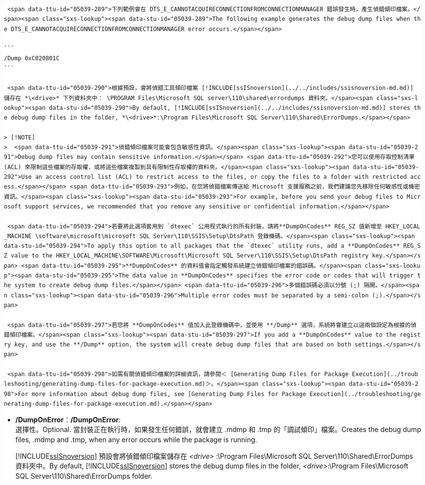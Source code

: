      <span data-ttu-id="05039-289">下列範例會在 DTS_E_CANNOTACQUIRECONNECTIONFROMCONNECTIONMANAGER 錯誤發生時，產生偵錯傾印檔案。</span><span class="sxs-lookup"><span data-stu-id="05039-289">The following example generates the debug dump files when the DTS_E_CANNOTACQUIRECONNECTIONFROMCONNECTIONMANAGER error occurs.</span></span>  
  
    ```  
    /Dump 0xC020801C  
    ```  
  
     <span data-ttu-id="05039-290">根據預設，會將偵錯工具傾印檔案 [!INCLUDE[ssISnoversion](../../includes/ssisnoversion-md.md)] 儲存在 *\<drive>* 下列資料夾中： \PROGRAM Files\Microsoft SQL server\110\shared\errordumps 資料夾。</span><span class="sxs-lookup"><span data-stu-id="05039-290">By default, [!INCLUDE[ssISnoversion](../../includes/ssisnoversion-md.md)] stores the debug dump files in the folder, *\<drive>*:\Program Files\Microsoft SQL Server\110\Shared\ErrorDumps.</span></span>  
  
    > [!NOTE]  
    >  <span data-ttu-id="05039-291">偵錯傾印檔案可能會包含敏感性資訊。</span><span class="sxs-lookup"><span data-stu-id="05039-291">Debug dump files may contain sensitive information.</span></span> <span data-ttu-id="05039-292">您可以使用存取控制清單 (ACL) 來限制這些檔案的存取權，或將這些檔案複製到具有限制性存取權的資料夾。</span><span class="sxs-lookup"><span data-stu-id="05039-292">Use an access control list (ACL) to restrict access to the files, or copy the files to a folder with restricted access.</span></span> <span data-ttu-id="05039-293">例如，在您將偵錯檔案傳送給 Microsoft 支援服務之前，我們建議您先移除任何敏感性或機密資訊。</span><span class="sxs-lookup"><span data-stu-id="05039-293">For example, before you send your debug files to Microsoft support services, we recommended that you remove any sensitive or confidential information.</span></span>  
  
     <span data-ttu-id="05039-294">若要將此選項套用到 `dtexec` 公用程式執行的所有封裝，請將**DumpOnCodes** REG_SZ 值新增至 HKEY_LOCAL_MACHINE \software\microsoft\microsoft SQL Server\110\SSIS\Setup\DtsPath 登錄機碼。</span><span class="sxs-lookup"><span data-stu-id="05039-294">To apply this option to all packages that the `dtexec` utility runs, add a **DumpOnCodes** REG_SZ value to the HKEY_LOCAL_MACHINE\SOFTWARE\Microsoft\Microsoft SQL Server\110\SSIS\Setup\DtsPath registry key.</span></span> <span data-ttu-id="05039-295">**DumpOnCodes** 的資料值會指定觸發系統建立偵錯傾印檔案的錯誤碼。</span><span class="sxs-lookup"><span data-stu-id="05039-295">The data value in **DumpOnCodes** specifies the error code or codes that will trigger the system to create debug dump files.</span></span> <span data-ttu-id="05039-296">多個錯誤碼必須以分號 (;) 隔開。</span><span class="sxs-lookup"><span data-stu-id="05039-296">Multiple error codes must be separated by a semi-colon (;).</span></span>  
  
     <span data-ttu-id="05039-297">若您將 **DumpOnCodes** 值加入此登錄機碼中，並使用 **/Dump** 選項，系統將會建立以這兩個設定為根據的偵錯傾印檔案。</span><span class="sxs-lookup"><span data-stu-id="05039-297">If you add a **DumpOnCodes** value to the registry key, and use the **/Dump** option, the system will create debug dump files that are based on both settings.</span></span>  
  
     <span data-ttu-id="05039-298">如需有關偵錯傾印檔案的詳細資訊，請參閱＜ [Generating Dump Files for Package Execution](../troubleshooting/generating-dump-files-for-package-execution.md)＞。</span><span class="sxs-lookup"><span data-stu-id="05039-298">For more information about debug dump files, see [Generating Dump Files for Package Execution](../troubleshooting/generating-dump-files-for-package-execution.md).</span></span>  
  
-   <span data-ttu-id="05039-299">**/DumpOnError**：</span><span class="sxs-lookup"><span data-stu-id="05039-299">**/DumpOnError**:</span></span>   
                  <span data-ttu-id="05039-300">選擇性。</span><span class="sxs-lookup"><span data-stu-id="05039-300">Optional.</span></span> <span data-ttu-id="05039-301">當封裝正在執行時，如果發生任何錯誤，就會建立 .mdmp 和 .tmp 的「調試傾印」檔案。</span><span class="sxs-lookup"><span data-stu-id="05039-301">Creates the debug dump files, .mdmp and .tmp, when any error occurs while the package is running.</span></span>  
  
     <span data-ttu-id="05039-302">[!INCLUDE[ssISnoversion](../../includes/ssisnoversion-md.md)] 預設會將偵錯傾印檔案儲存在 *\<drive>* :\Program Files\Microsoft SQL Server\110\Shared\ErrorDumps 資料夾中。</span><span class="sxs-lookup"><span data-stu-id="05039-302">By default, [!INCLUDE[ssISnoversion](../../includes/ssisnoversion-md.md)] stores the debug dump files in the folder, *\<drive>*:\Program Files\Microsoft SQL Server\110\Shared\ErrorDumps folder.</span></span>  
  